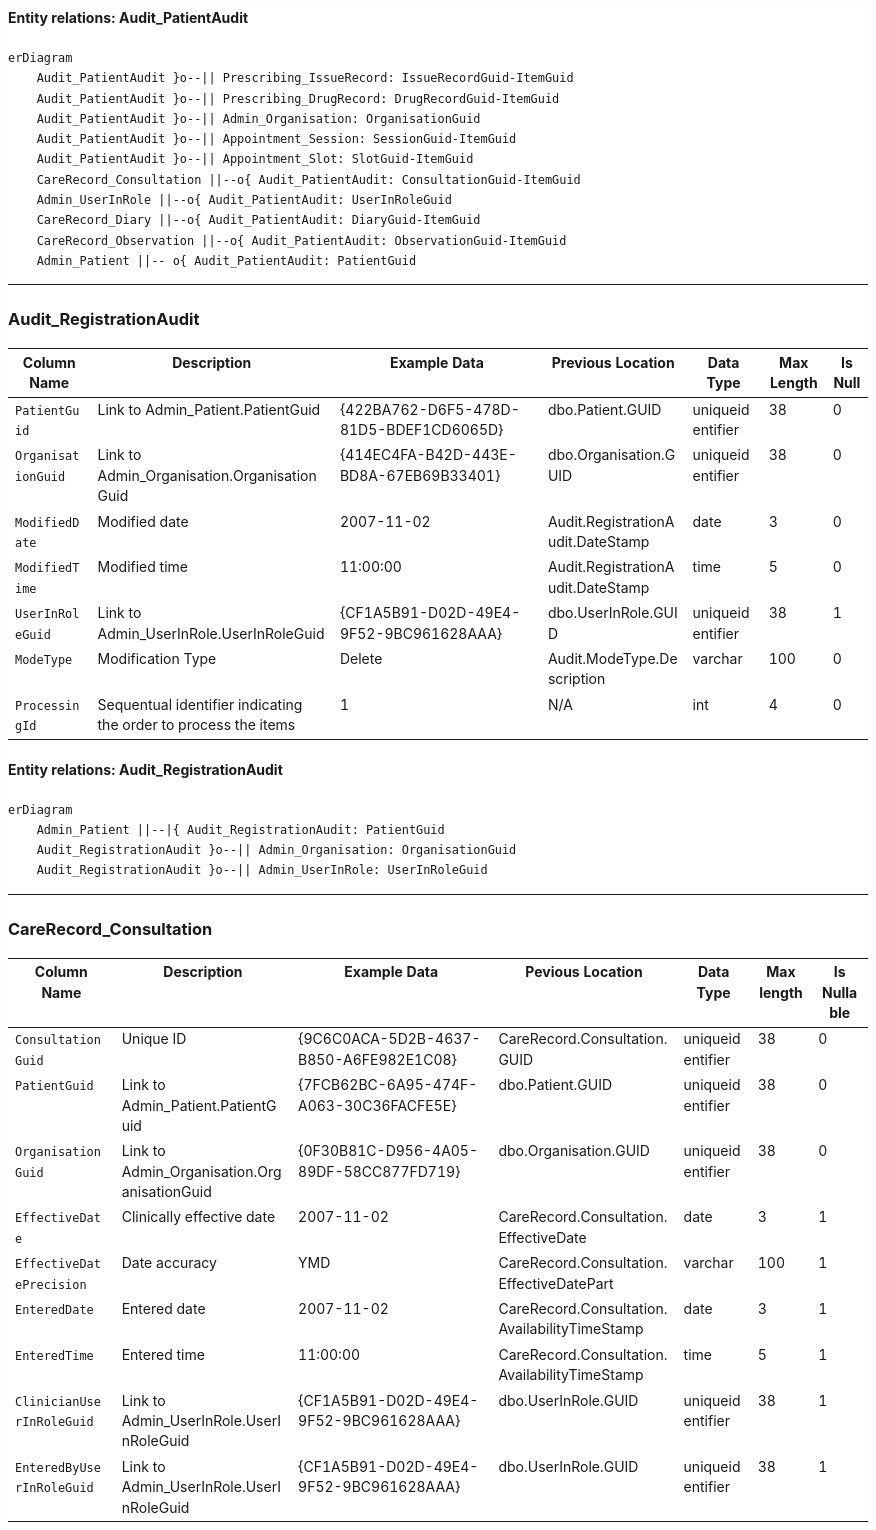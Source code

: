 #### Entity relations: Audit_PatientAudit

```mermaid
erDiagram
    Audit_PatientAudit }o--|| Prescribing_IssueRecord: IssueRecordGuid-ItemGuid
    Audit_PatientAudit }o--|| Prescribing_DrugRecord: DrugRecordGuid-ItemGuid
    Audit_PatientAudit }o--|| Admin_Organisation: OrganisationGuid
    Audit_PatientAudit }o--|| Appointment_Session: SessionGuid-ItemGuid
    Audit_PatientAudit }o--|| Appointment_Slot: SlotGuid-ItemGuid
    CareRecord_Consultation ||--o{ Audit_PatientAudit: ConsultationGuid-ItemGuid
    Admin_UserInRole ||--o{ Audit_PatientAudit: UserInRoleGuid
    CareRecord_Diary ||--o{ Audit_PatientAudit: DiaryGuid-ItemGuid
    CareRecord_Observation ||--o{ Audit_PatientAudit: ObservationGuid-ItemGuid
    Admin_Patient ||-- o{ Audit_PatientAudit: PatientGuid
```

---

### Audit_RegistrationAudit

| Column Name | Description | Example Data | Previous Location | Data Type | Max Length | Is Null |
| --- | --- | --- | --- | --- | --- | --- |
| `PatientGuid` | Link to Admin_Patient.PatientGuid | {422BA762-D6F5-478D-81D5-BDEF1CD6065D} | dbo.Patient.GUID | uniqueidentifier | 38 | 0 |
| `OrganisationGuid` | Link to Admin_Organisation.OrganisationGuid | {414EC4FA-B42D-443E-BD8A-67EB69B33401} | dbo.Organisation.GUID | uniqueidentifier | 38 | 0 |
| `ModifiedDate` | Modified date | 2007-11-02 | Audit.RegistrationAudit.DateStamp | date | 3 | 0 |
| `ModifiedTime` | Modified time | 11:00:00 | Audit.RegistrationAudit.DateStamp | time | 5 | 0 |
| `UserInRoleGuid` | Link to Admin_UserInRole.UserInRoleGuid | {CF1A5B91-D02D-49E4-9F52-9BC961628AAA} | dbo.UserInRole.GUID | uniqueidentifier | 38 | 1 |
| `ModeType` | Modification Type | Delete | Audit.ModeType.Description | varchar | 100 | 0 |
| `ProcessingId` | Sequentual identifier indicating the order to process the items | 1 | N/A | int | 4 | 0 |

#### Entity relations: Audit_RegistrationAudit

```mermaid
erDiagram
    Admin_Patient ||--|{ Audit_RegistrationAudit: PatientGuid
    Audit_RegistrationAudit }o--|| Admin_Organisation: OrganisationGuid
    Audit_RegistrationAudit }o--|| Admin_UserInRole: UserInRoleGuid
```

---

### CareRecord_Consultation

| Column Name | Description | Example Data | Pevious Location | Data Type | Max length | Is Nullable |
| --- | --- | --- | --- | --- | --- | --- |
| `ConsultationGuid` | Unique ID | {9C6C0ACA-5D2B-4637-B850-A6FE982E1C08} | CareRecord.Consultation.GUID | uniqueidentifier | 38 | 0 |
| `PatientGuid` | Link to Admin_Patient.PatientGuid | {7FCB62BC-6A95-474F-A063-30C36FACFE5E} | dbo.Patient.GUID | uniqueidentifier | 38 | 0 |
| `OrganisationGuid` | Link to Admin_Organisation.OrganisationGuid | {0F30B81C-D956-4A05-89DF-58CC877FD719} | dbo.Organisation.GUID | uniqueidentifier | 38 | 0 |
| `EffectiveDate` | Clinically effective date | 2007-11-02 | CareRecord.Consultation.EffectiveDate | date | 3 | 1 |
| `EffectiveDatePrecision` | Date accuracy | YMD | CareRecord.Consultation.EffectiveDatePart | varchar | 100 | 1 |
| `EnteredDate` | Entered date | 2007-11-02 | CareRecord.Consultation.AvailabilityTimeStamp | date | 3 | 1 |
| `EnteredTime` | Entered time | 11:00:00 | CareRecord.Consultation.AvailabilityTimeStamp | time | 5 | 1 |
| `ClinicianUserInRoleGuid` | Link to Admin_UserInRole.UserInRoleGuid | {CF1A5B91-D02D-49E4-9F52-9BC961628AAA} | dbo.UserInRole.GUID | uniqueidentifier | 38 | 1 |
| `EnteredByUserInRoleGuid` | Link to Admin_UserInRole.UserInRoleGuid | {CF1A5B91-D02D-49E4-9F52-9BC961628AAA} | dbo.UserInRole.GUID | uniqueidentifier | 38 | 1 |
